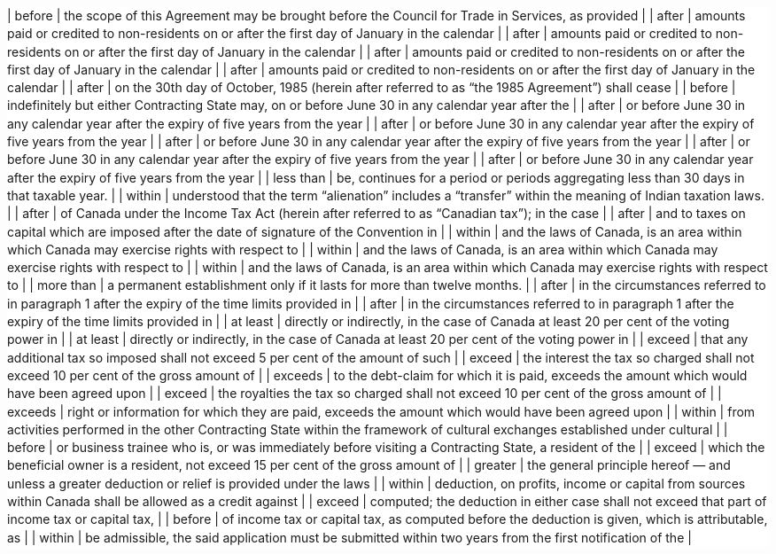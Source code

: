 | before        | the scope of this Agreement may be brought before the Council for Trade in Services, as provided                               |
| after         | amounts paid or credited to non-residents on or after the first day of January in the calendar                                 |
| after         | amounts paid or credited to non-residents on or after the first day of January in the calendar                                 |
| after         | amounts paid or credited to non-residents on or after the first day of January in the calendar                                 |
| after         | amounts paid or credited to non-residents on or after the first day of January in the calendar                                 |
| after         | on the 30th day of October, 1985 (herein after referred to as “the 1985 Agreement”) shall cease                                |
| before        | indefinitely but either Contracting State may, on or before June 30 in any calendar year after the                             |
| after         | or before June 30 in any calendar year after the expiry of five years from the year                                            |
| after         | or before June 30 in any calendar year after the expiry of five years from the year                                            |
| after         | or before June 30 in any calendar year after the expiry of five years from the year                                            |
| after         | or before June 30 in any calendar year after the expiry of five years from the year                                            |
| after         | or before June 30 in any calendar year after the expiry of five years from the year                                            |
| less than     | be, continues for a period or periods aggregating less than  30 days in that taxable year.                                     |
| within        | understood that the term “alienation” includes a “transfer” within  the meaning of Indian taxation laws.                       |
| after         | of Canada under the Income Tax Act (herein after referred to as “Canadian tax”); in the case                                   |
| after         | and to taxes on capital which are imposed after the date of signature of the Convention in                                     |
| within        | and the laws of Canada, is an area within which Canada may exercise rights with respect to                                     |
| within        | and the laws of Canada, is an area within which Canada may exercise rights with respect to                                     |
| within        | and the laws of Canada, is an area within which Canada may exercise rights with respect to                                     |
| more than     | a permanent establishment only if it lasts for more than  twelve months.                                                       |
| after         | in the circumstances referred to in paragraph 1 after the expiry of the time limits provided in                                |
| after         | in the circumstances referred to in paragraph 1 after the expiry of the time limits provided in                                |
| at least      | directly or indirectly, in the case of Canada at least 20 per cent of the voting power in                                      |
| at least      | directly or indirectly, in the case of Canada at least 20 per cent of the voting power in                                      |
| exceed        | that any additional tax so imposed shall not exceed 5 per cent of the amount of such                                           |
| exceed        | the interest the tax so charged shall not exceed 10 per cent of the gross amount of                                            |
| exceeds       | to the debt-claim for which it is paid, exceeds the amount which would have been agreed upon                                   |
| exceed        | the royalties the tax so charged shall not exceed 10 per cent of the gross amount of                                           |
| exceeds       | right or information for which they are paid, exceeds the amount which would have been agreed upon                             |
| within        | from activities performed in the other Contracting State within the framework of cultural exchanges established under cultural |
| before        | or business trainee who is, or was immediately before visiting a Contracting State, a resident of the                          |
| exceed        | which the beneficial owner is a resident, not exceed 15 per cent of the gross amount of                                        |
| greater       | the general principle hereof — and unless a greater deduction or relief is provided under the laws                             |
| within        | deduction, on profits, income or capital from sources within Canada shall be allowed as a credit against                       |
| exceed        | computed; the deduction in either case shall not exceed that part of income tax or capital tax,                                |
| before        | of income tax or capital tax, as computed before the deduction is given, which is attributable, as                             |
| within        | be admissible, the said application must be submitted within two years from the first notification of the                      |